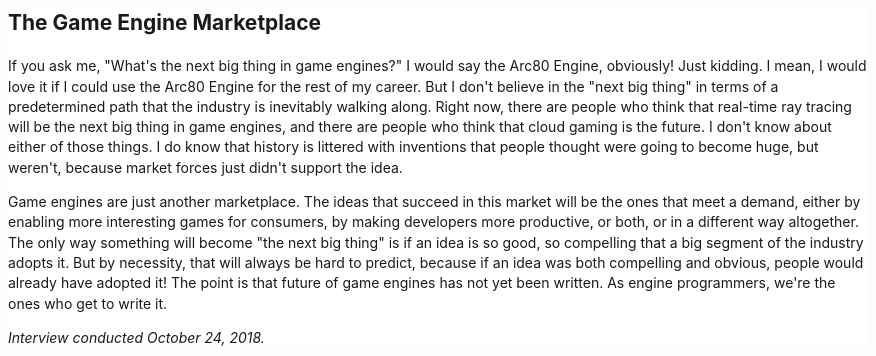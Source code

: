 
## The Game Engine Marketplace

If you ask me, "What's the next big thing in game engines?" I would say the Arc80 Engine, obviously! Just kidding. I mean, I would love it if I could use the Arc80 Engine for the rest of my career. But I don't believe in the "next big thing" in terms of a predetermined path that the industry is inevitably walking along. Right now, there are people who think that real-time ray tracing will be the next big thing in game engines, and there are people who think that cloud gaming is the future. I don't know about either of those things. I do know that history is littered with inventions that people thought were going to become huge, but weren't, because market forces just didn't support the idea.

Game engines are just another marketplace. The ideas that succeed in this market will be the ones that meet a demand, either by enabling more interesting games for consumers, by making developers more productive, or both, or in a different way altogether. The only way something will become "the next big thing" is if an idea is so good, so compelling that a big segment of the industry adopts it. But by necessity, that will always be hard to predict, because if an idea was both compelling and obvious, people would already have adopted it! The point is that future of game engines has not yet been written. As engine programmers, we're the ones who get to write it.

_Interview conducted October 24, 2018._